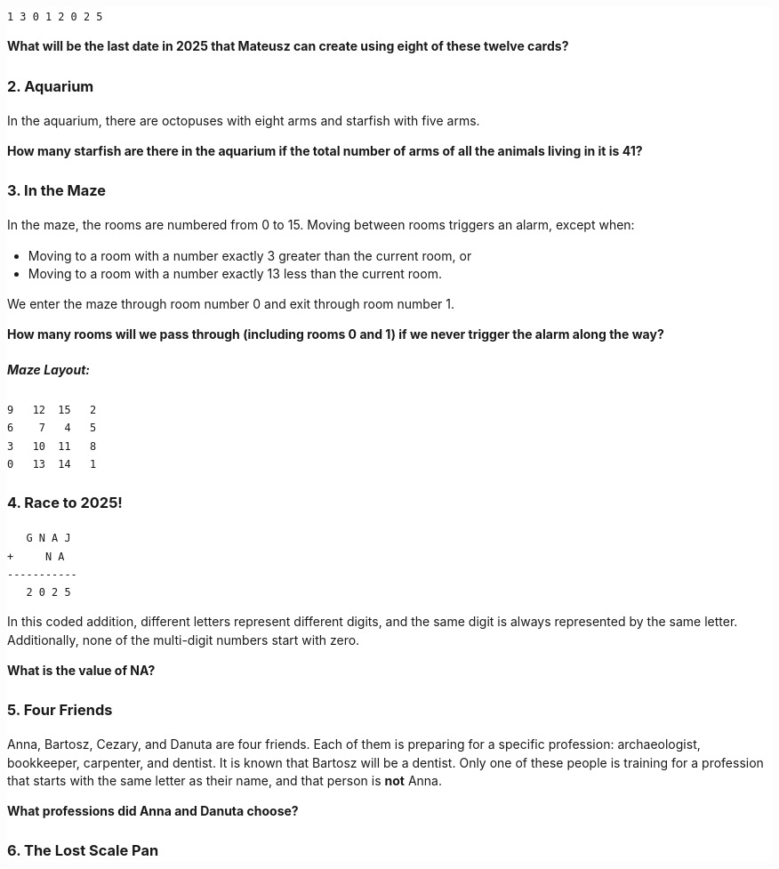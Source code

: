 `1 3 0 1 2 0 2 5`

**What will be the last date in 2025 that Mateusz can create using eight of these twelve cards?**

### 2. Aquarium

In the aquarium, there are octopuses with eight arms and starfish with five arms.

**How many starfish are there in the aquarium if the total number of arms of all the animals living in it is 41?**

### 3. In the Maze

In the maze, the rooms are numbered from 0 to 15. Moving between rooms triggers an alarm, except when:

- Moving to a room with a number exactly 3 greater than the current room, or  
- Moving to a room with a number exactly 13 less than the current room.

We enter the maze through room number 0 and exit through room number 1.

**How many rooms will we pass through (including rooms 0 and 1) if we never trigger the alarm along the way?**

##### Maze Layout:

```
9   12  15   2
6    7   4   5
3   10  11   8
0   13  14   1
```

### 4. Race to 2025!

```
   G N A J
+     N A
-----------
   2 0 2 5
```

In this coded addition, different letters represent different digits, and the same digit is always represented by the same letter. Additionally, none of the multi-digit numbers start with zero.

**What is the value of NA?**

### 5. Four Friends

Anna, Bartosz, Cezary, and Danuta are four friends. Each of them is preparing for a specific profession: archaeologist, bookkeeper, carpenter, and dentist. It is known that Bartosz will be a dentist. Only one of these people is training for a profession that starts with the same letter as their name, and that person is **not** Anna.

**What professions did Anna and Danuta choose?**

### 6. The Lost Scale Pan

